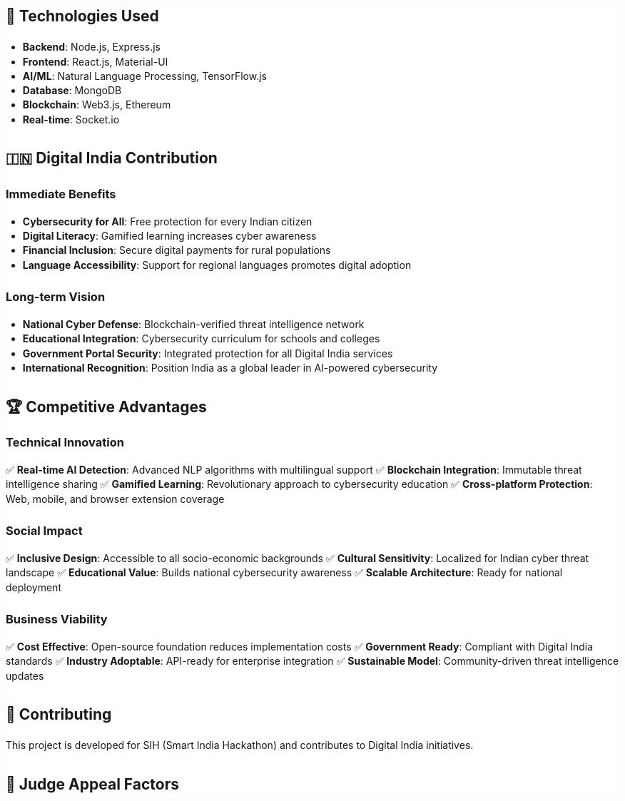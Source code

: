 ## 🔧 Technologies Used
- **Backend**: Node.js, Express.js
- **Frontend**: React.js, Material-UI
- **AI/ML**: Natural Language Processing, TensorFlow.js
- **Database**: MongoDB
- **Blockchain**: Web3.js, Ethereum
- **Real-time**: Socket.io

## 🇮🇳 Digital India Contribution

### Immediate Benefits
- **Cybersecurity for All**: Free protection for every Indian citizen
- **Digital Literacy**: Gamified learning increases cyber awareness
- **Financial Inclusion**: Secure digital payments for rural populations
- **Language Accessibility**: Support for regional languages promotes digital adoption

### Long-term Vision
- **National Cyber Defense**: Blockchain-verified threat intelligence network
- **Educational Integration**: Cybersecurity curriculum for schools and colleges
- **Government Portal Security**: Integrated protection for all Digital India services
- **International Recognition**: Position India as a global leader in AI-powered cybersecurity

## 🏆 Competitive Advantages

### Technical Innovation
✅ **Real-time AI Detection**: Advanced NLP algorithms with multilingual support
✅ **Blockchain Integration**: Immutable threat intelligence sharing
✅ **Gamified Learning**: Revolutionary approach to cybersecurity education
✅ **Cross-platform Protection**: Web, mobile, and browser extension coverage

### Social Impact
✅ **Inclusive Design**: Accessible to all socio-economic backgrounds
✅ **Cultural Sensitivity**: Localized for Indian cyber threat landscape
✅ **Educational Value**: Builds national cybersecurity awareness
✅ **Scalable Architecture**: Ready for national deployment

### Business Viability
✅ **Cost Effective**: Open-source foundation reduces implementation costs
✅ **Government Ready**: Compliant with Digital India standards
✅ **Industry Adoptable**: API-ready for enterprise integration
✅ **Sustainable Model**: Community-driven threat intelligence updates

## 🤝 Contributing
This project is developed for SIH (Smart India Hackathon) and contributes to Digital India initiatives.

## 🎯 Judge Appeal Factors

